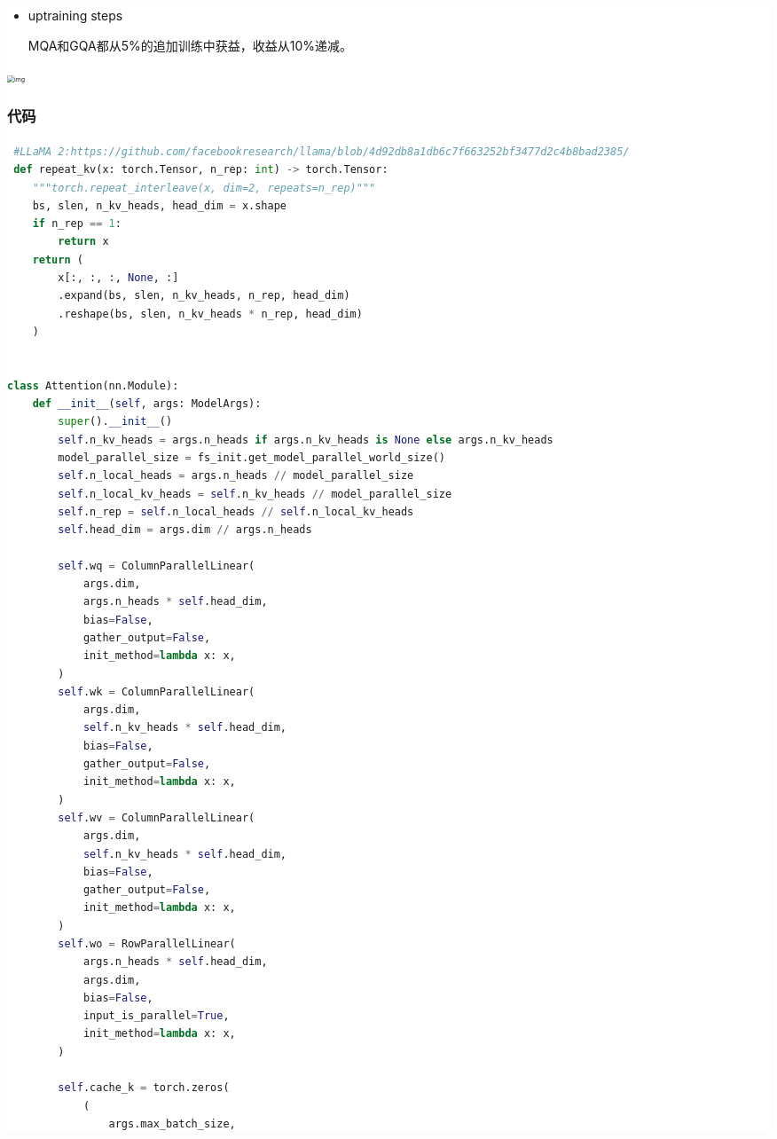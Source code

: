 - uptraining steps

  MQA和GQA都从5%的追加训练中获益，收益从10%递减。

<img src="https://lichtung612.eos-beijing-1.cmecloud.cn/2024/2-model-architecture/8.jpg" alt="img" style="zoom:50%;" />

### 代码

```Python
 #LLaMA 2:https://github.com/facebookresearch/llama/blob/4d92db8a1db6c7f663252bf3477d2c4b8bad2385/
 def repeat_kv(x: torch.Tensor, n_rep: int) -> torch.Tensor:
    """torch.repeat_interleave(x, dim=2, repeats=n_rep)"""
    bs, slen, n_kv_heads, head_dim = x.shape
    if n_rep == 1:
        return x
    return (
        x[:, :, :, None, :]
        .expand(bs, slen, n_kv_heads, n_rep, head_dim)
        .reshape(bs, slen, n_kv_heads * n_rep, head_dim)
    )


class Attention(nn.Module):
    def __init__(self, args: ModelArgs):
        super().__init__()
        self.n_kv_heads = args.n_heads if args.n_kv_heads is None else args.n_kv_heads
        model_parallel_size = fs_init.get_model_parallel_world_size()
        self.n_local_heads = args.n_heads // model_parallel_size
        self.n_local_kv_heads = self.n_kv_heads // model_parallel_size
        self.n_rep = self.n_local_heads // self.n_local_kv_heads
        self.head_dim = args.dim // args.n_heads

        self.wq = ColumnParallelLinear(
            args.dim,
            args.n_heads * self.head_dim,
            bias=False,
            gather_output=False,
            init_method=lambda x: x,
        )
        self.wk = ColumnParallelLinear(
            args.dim,
            self.n_kv_heads * self.head_dim,
            bias=False,
            gather_output=False,
            init_method=lambda x: x,
        )
        self.wv = ColumnParallelLinear(
            args.dim,
            self.n_kv_heads * self.head_dim,
            bias=False,
            gather_output=False,
            init_method=lambda x: x,
        )
        self.wo = RowParallelLinear(
            args.n_heads * self.head_dim,
            args.dim,
            bias=False,
            input_is_parallel=True,
            init_method=lambda x: x,
        )

        self.cache_k = torch.zeros(
            (
                args.max_batch_size,
```